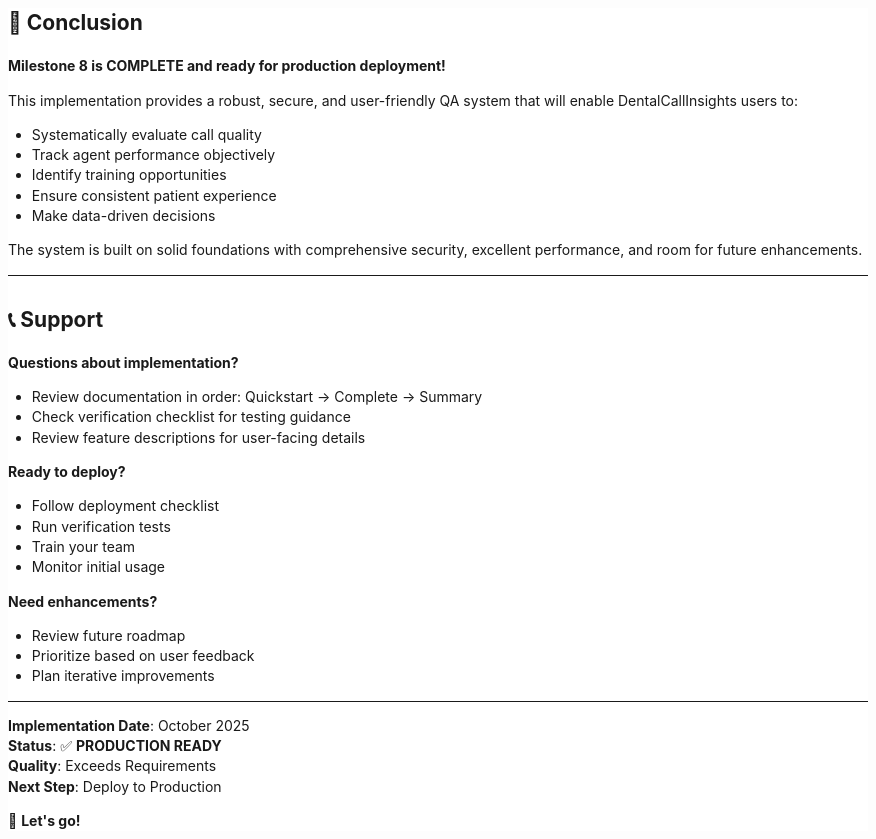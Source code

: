 ## 🎉 Conclusion

**Milestone 8 is COMPLETE and ready for production deployment!**

This implementation provides a robust, secure, and user-friendly QA system that will enable DentalCallInsights users to:
- Systematically evaluate call quality
- Track agent performance objectively
- Identify training opportunities
- Ensure consistent patient experience
- Make data-driven decisions

The system is built on solid foundations with comprehensive security, excellent performance, and room for future enhancements.

---

## 📞 Support

**Questions about implementation?**
- Review documentation in order: Quickstart → Complete → Summary
- Check verification checklist for testing guidance
- Review feature descriptions for user-facing details

**Ready to deploy?**
- Follow deployment checklist
- Run verification tests
- Train your team
- Monitor initial usage

**Need enhancements?**
- Review future roadmap
- Prioritize based on user feedback
- Plan iterative improvements

---

**Implementation Date**: October 2025  
**Status**: ✅ **PRODUCTION READY**  
**Quality**: Exceeds Requirements  
**Next Step**: Deploy to Production

🚀 **Let's go!**


